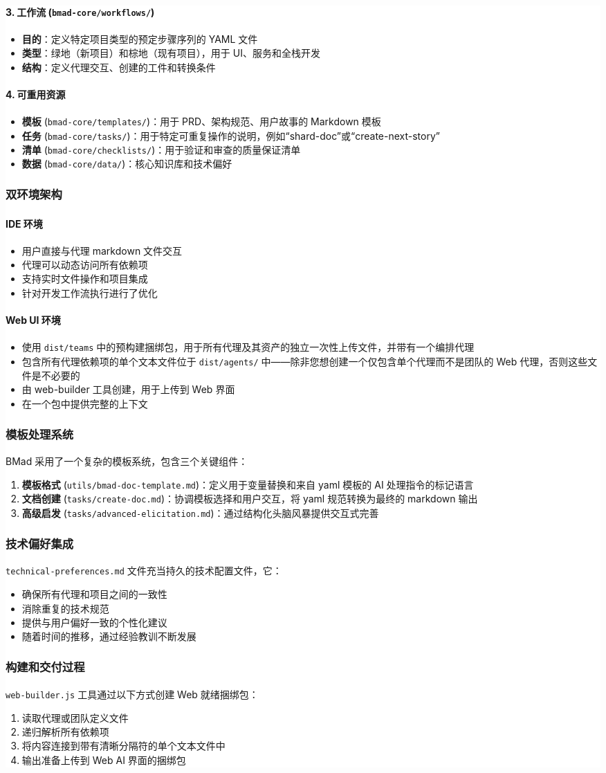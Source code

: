 #### 3. 工作流 (`bmad-core/workflows/`)

- **目的**：定义特定项目类型的预定步骤序列的 YAML 文件
- **类型**：绿地（新项目）和棕地（现有项目），用于 UI、服务和全栈开发
- **结构**：定义代理交互、创建的工件和转换条件

#### 4. 可重用资源

- **模板** (`bmad-core/templates/`)：用于 PRD、架构规范、用户故事的 Markdown 模板
- **任务** (`bmad-core/tasks/`)：用于特定可重复操作的说明，例如“shard-doc”或“create-next-story”
- **清单** (`bmad-core/checklists/`)：用于验证和审查的质量保证清单
- **数据** (`bmad-core/data/`)：核心知识库和技术偏好

### 双环境架构

#### IDE 环境

- 用户直接与代理 markdown 文件交互
- 代理可以动态访问所有依赖项
- 支持实时文件操作和项目集成
- 针对开发工作流执行进行了优化

#### Web UI 环境

- 使用 `dist/teams` 中的预构建捆绑包，用于所有代理及其资产的独立一次性上传文件，并带有一个编排代理
- 包含所有代理依赖项的单个文本文件位于 `dist/agents/` 中——除非您想创建一个仅包含单个代理而不是团队的 Web 代理，否则这些文件是不必要的
- 由 web-builder 工具创建，用于上传到 Web 界面
- 在一个包中提供完整的上下文

### 模板处理系统

BMad 采用了一个复杂的模板系统，包含三个关键组件：

1. **模板格式** (`utils/bmad-doc-template.md`)：定义用于变量替换和来自 yaml 模板的 AI 处理指令的标记语言
2. **文档创建** (`tasks/create-doc.md`)：协调模板选择和用户交互，将 yaml 规范转换为最终的 markdown 输出
3. **高级启发** (`tasks/advanced-elicitation.md`)：通过结构化头脑风暴提供交互式完善

### 技术偏好集成

`technical-preferences.md` 文件充当持久的技术配置文件，它：

- 确保所有代理和项目之间的一致性
- 消除重复的技术规范
- 提供与用户偏好一致的个性化建议
- 随着时间的推移，通过经验教训不断发展

### 构建和交付过程

`web-builder.js` 工具通过以下方式创建 Web 就绪捆绑包：

1. 读取代理或团队定义文件
2. 递归解析所有依赖项
3. 将内容连接到带有清晰分隔符的单个文本文件中
4. 输出准备上传到 Web AI 界面的捆绑包
